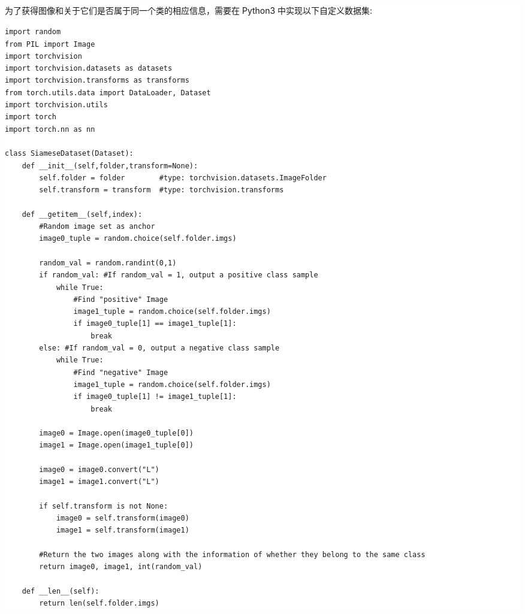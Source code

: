 为了获得图像和关于它们是否属于同一个类的相应信息，需要在 Python3 中实现以下自定义数据集:

```
import random
from PIL import Image
import torchvision
import torchvision.datasets as datasets
import torchvision.transforms as transforms
from torch.utils.data import DataLoader, Dataset
import torchvision.utils
import torch
import torch.nn as nn

class SiameseDataset(Dataset):
    def __init__(self,folder,transform=None):
        self.folder = folder        #type: torchvision.datasets.ImageFolder
        self.transform = transform  #type: torchvision.transforms

    def __getitem__(self,index):
        #Random image set as anchor
        image0_tuple = random.choice(self.folder.imgs)

        random_val = random.randint(0,1) 
        if random_val: #If random_val = 1, output a positive class sample
            while True:
                #Find "positive" Image
                image1_tuple = random.choice(self.folder.imgs) 
                if image0_tuple[1] == image1_tuple[1]:
                    break
        else: #If random_val = 0, output a negative class sample
            while True:
                #Find "negative" Image
                image1_tuple = random.choice(self.folder.imgs) 
                if image0_tuple[1] != image1_tuple[1]:
                    break

        image0 = Image.open(image0_tuple[0])
        image1 = Image.open(image1_tuple[0])

        image0 = image0.convert("L")
        image1 = image1.convert("L")

        if self.transform is not None:
            image0 = self.transform(image0)
            image1 = self.transform(image1)

        #Return the two images along with the information of whether they belong to the same class
        return image0, image1, int(random_val)

    def __len__(self):
        return len(self.folder.imgs)
```
